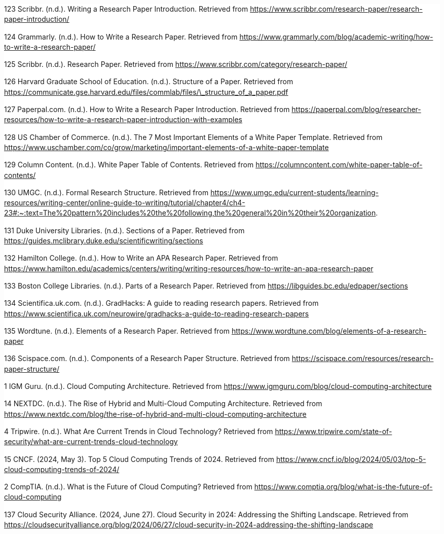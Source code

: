 123 Scribbr. (n.d.). Writing a Research Paper Introduction. Retrieved from <https://www.scribbr.com/research-paper/research-paper-introduction/>

124 Grammarly. (n.d.). How to Write a Research Paper. Retrieved from <https://www.grammarly.com/blog/academic-writing/how-to-write-a-research-paper/>

125 Scribbr. (n.d.). Research Paper. Retrieved from <https://www.scribbr.com/category/research-paper/>

126 Harvard Graduate School of Education. (n.d.). Structure of a Paper. Retrieved from <https://communicate.gse.harvard.edu/files/commlab/files/\_structure_of_a_paper.pdf>

127 Paperpal.com. (n.d.). How to Write a Research Paper Introduction. Retrieved from <https://paperpal.com/blog/researcher-resources/how-to-write-a-research-paper-introduction-with-examples>

128 US Chamber of Commerce. (n.d.). The 7 Most Important Elements of a White Paper Template. Retrieved from <https://www.uschamber.com/co/grow/marketing/important-elements-of-a-white-paper-template>

129 Column Content. (n.d.). White Paper Table of Contents. Retrieved from <https://columncontent.com/white-paper-table-of-contents/>

130 UMGC. (n.d.). Formal Research Structure. Retrieved from <https://www.umgc.edu/current-students/learning-resources/writing-center/online-guide-to-writing/tutorial/chapter4/ch4-23#:~:text=The%20pattern%20includes%20the%20following,the%20general%20in%20their%20organization>.

131 Duke University Libraries. (n.d.). Sections of a Paper. Retrieved from <https://guides.mclibrary.duke.edu/scientificwriting/sections>

132 Hamilton College. (n.d.). How to Write an APA Research Paper. Retrieved from <https://www.hamilton.edu/academics/centers/writing/writing-resources/how-to-write-an-apa-research-paper>

133 Boston College Libraries. (n.d.). Parts of a Research Paper. Retrieved from <https://libguides.bc.edu/edpaper/sections>

134 Scientifica.uk.com. (n.d.). GradHacks: A guide to reading research papers. Retrieved from <https://www.scientifica.uk.com/neurowire/gradhacks-a-guide-to-reading-research-papers>

135 Wordtune. (n.d.). Elements of a Research Paper. Retrieved from <https://www.wordtune.com/blog/elements-of-a-research-paper>

136 Scispace.com. (n.d.). Components of a Research Paper Structure. Retrieved from <https://scispace.com/resources/research-paper-structure/>

1 IGM Guru. (n.d.). Cloud Computing Architecture. Retrieved from <https://www.igmguru.com/blog/cloud-computing-architecture>

14 NEXTDC. (n.d.). The Rise of Hybrid and Multi-Cloud Computing Architecture. Retrieved from <https://www.nextdc.com/blog/the-rise-of-hybrid-and-multi-cloud-computing-architecture>

4 Tripwire. (n.d.). What Are Current Trends in Cloud Technology? Retrieved from <https://www.tripwire.com/state-of-security/what-are-current-trends-cloud-technology>

15 CNCF. (2024, May 3). Top 5 Cloud Computing Trends of 2024. Retrieved from <https://www.cncf.io/blog/2024/05/03/top-5-cloud-computing-trends-of-2024/>

2 CompTIA. (n.d.). What is the Future of Cloud Computing? Retrieved from <https://www.comptia.org/blog/what-is-the-future-of-cloud-computing>

137 Cloud Security Alliance. (2024, June 27). Cloud Security in 2024: Addressing the Shifting Landscape. Retrieved from <https://cloudsecurityalliance.org/blog/2024/06/27/cloud-security-in-2024-addressing-the-shifting-landscape>
